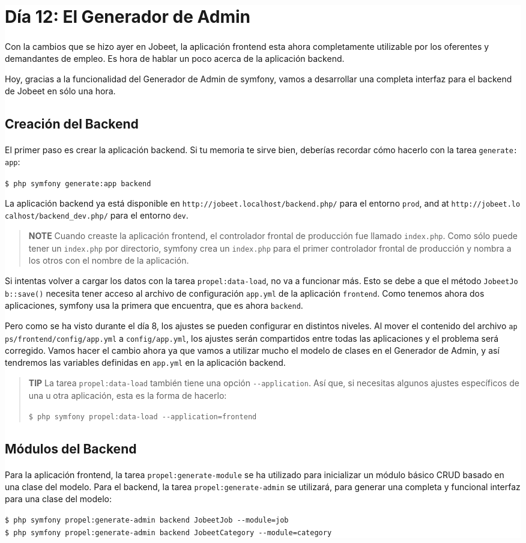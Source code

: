 ﻿Día 12: El Generador de Admin
=============================

Con la cambios que se hizo ayer en Jobeet, la aplicación frontend  esta ahora completamente utilizable por los oferentes y demandantes de empleo. Es hora de hablar un poco acerca de la aplicación backend.

Hoy, gracias a la funcionalidad del Generador de Admin de symfony, vamos a desarrollar una completa interfaz para el backend de Jobeet en sólo una hora.

Creación del Backend 
--------------------

El primer paso es crear la aplicación backend. Si tu memoria te sirve bien, deberías recordar cómo hacerlo con la tarea `generate:app`:

    $ php symfony generate:app backend

La aplicación backend ya está disponible en
`http://jobeet.localhost/backend.php/` para el entorno `prod`, and at
`http://jobeet.localhost/backend_dev.php/` para el entorno `dev`.

>**NOTE**
>Cuando creaste la aplicación frontend, el controlador frontal de producción fue 
>llamado `index.php`. Como sólo puede tener un `index.php` por directorio,
>symfony crea un `index.php` para el primer controlador frontal de producción
>y nombra a los otros con el nombre de la aplicación.

Si intentas volver a cargar los datos con la tarea `propel:data-load`, no va a funcionar más. Esto se debe a que el método `JobeetJob::save()` necesita tener acceso al archivo de configuración `app.yml` de la aplicación `frontend`.
Como tenemos ahora dos aplicaciones, symfony usa la primera que encuentra, que es ahora `backend`.

Pero como se ha visto durante el día 8, los ajustes se pueden configurar en distintos niveles.
Al mover el contenido del archivo `apps/frontend/config/app.yml` a
`config/app.yml`, los ajustes serán compartidos entre todas las aplicaciones y el problema será corregido. Vamos hacer el cambio ahora  ya que vamos a utilizar mucho el modelo de clases en el Generador de Admin, y así tendremos las variables definidas en `app.yml` en la aplicación backend.

>**TIP**
>La tarea `propel:data-load` también tiene una opción `--application`. Así que, si
>necesitas algunos ajustes específicos de una u otra aplicación, esta es la forma
>de hacerlo:
>
>     $ php symfony propel:data-load --application=frontend

Módulos del Backend
-------------------

Para la aplicación frontend, la tarea `propel:generate-module` se ha utilizado para inicializar un módulo básico CRUD basado en una clase del modelo. Para el backend, la tarea
`propel:generate-admin` se utilizará, para generar una completa y funcional interfaz para una clase del modelo:

    $ php symfony propel:generate-admin backend JobeetJob --module=job
    $ php symfony propel:generate-admin backend JobeetCategory --module=category
